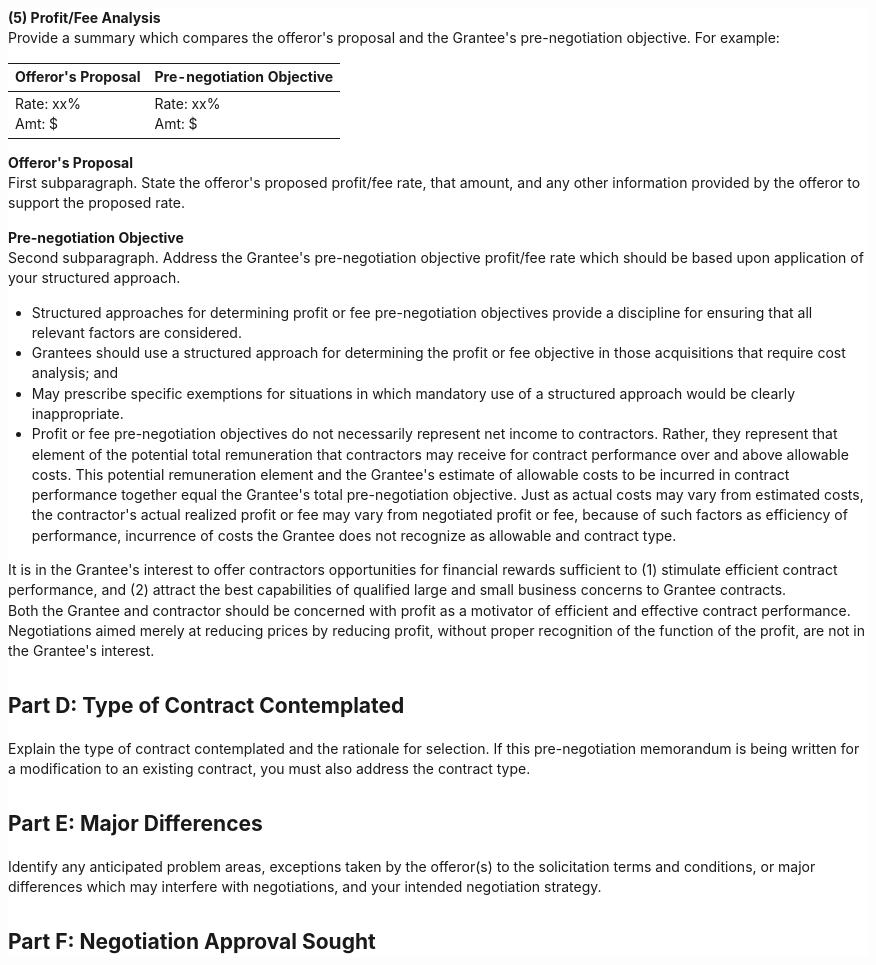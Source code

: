 
**(5) Profit/Fee Analysis**  
Provide a summary which compares the offeror's proposal and the Grantee's pre-negotiation objective. For example:

| Offeror's Proposal      | Pre-negotiation Objective |
|------------------------|--------------------------|
| Rate: xx%<br>Amt: $    | Rate: xx%<br>Amt: $      |



**Offeror's Proposal**  
First subparagraph. State the offeror's proposed profit/fee rate, that amount, and any other information provided by the offeror to support the proposed rate.

**Pre-negotiation Objective**  
Second subparagraph. Address the Grantee's pre-negotiation objective profit/fee rate which should be based upon application of your structured approach.

- Structured approaches for determining profit or fee pre-negotiation objectives provide a discipline for ensuring that all relevant factors are considered.  
- Grantees should use a structured approach for determining the profit or fee objective in those acquisitions that require cost analysis; and  
- May prescribe specific exemptions for situations in which mandatory use of a structured approach would be clearly inappropriate.  
- Profit or fee pre-negotiation objectives do not necessarily represent net income to contractors. Rather, they represent that element of the potential total remuneration that contractors may receive for contract performance over and above allowable costs. This potential remuneration element and the Grantee's estimate of allowable costs to be incurred in contract performance together equal the Grantee's total pre-negotiation objective. Just as actual costs may vary from estimated costs, the contractor's actual realized profit or fee may vary from negotiated profit or fee, because of such factors as efficiency of performance, incurrence of costs the Grantee does not recognize as allowable and contract type.  

It is in the Grantee's interest to offer contractors opportunities for financial rewards sufficient to (1) stimulate efficient contract performance, and (2) attract the best capabilities of qualified large and small business concerns to Grantee contracts.  
Both the Grantee and contractor should be concerned with profit as a motivator of efficient and effective contract performance. Negotiations aimed merely at reducing prices by reducing profit, without proper recognition of the function of the profit, are not in the Grantee's interest.


## Part D: Type of Contract Contemplated 

Explain the type of contract contemplated and the rationale for selection. If this pre-negotiation memorandum is being written for a modification to an existing contract, you must also address the contract type.

## Part E: Major Differences 

Identify any anticipated problem areas, exceptions taken by the offeror(s) to the solicitation terms and conditions, or major differences which may interfere with negotiations, and your intended negotiation strategy.

## Part F: Negotiation Approval Sought
